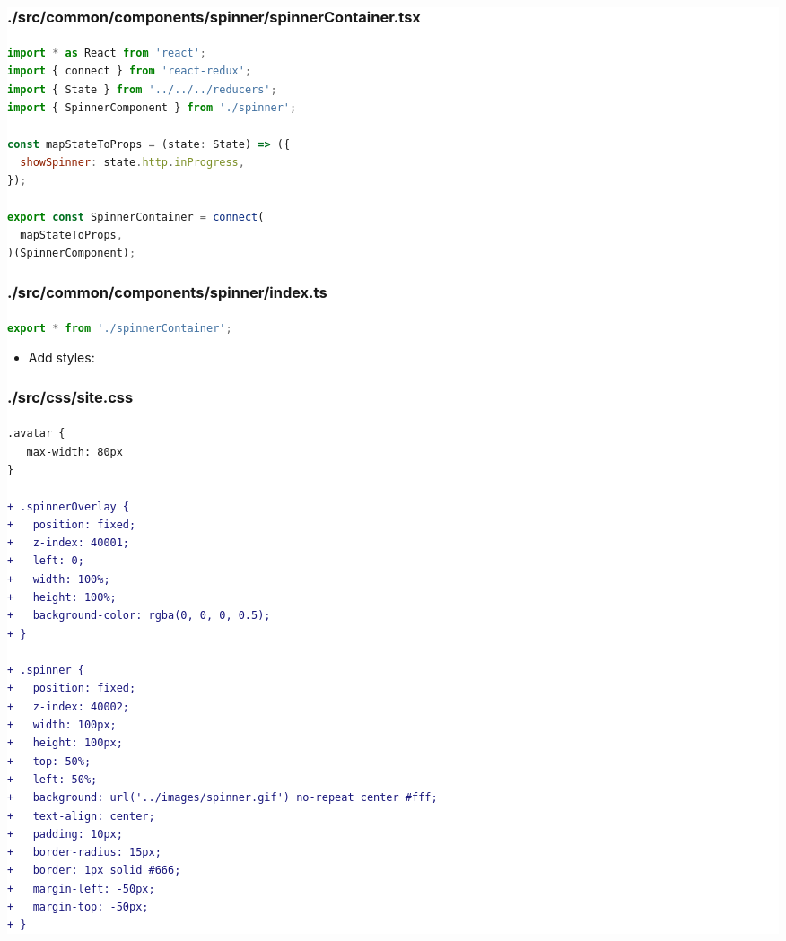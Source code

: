 ### ./src/common/components/spinner/spinnerContainer.tsx
```javascript
import * as React from 'react';
import { connect } from 'react-redux';
import { State } from '../../../reducers';
import { SpinnerComponent } from './spinner';

const mapStateToProps = (state: State) => ({
  showSpinner: state.http.inProgress,
});

export const SpinnerContainer = connect(
  mapStateToProps,
)(SpinnerComponent);

```

### ./src/common/components/spinner/index.ts
```javascript
export * from './spinnerContainer';

```

- Add styles:

### ./src/css/site.css
```diff
.avatar {
   max-width: 80px
}

+ .spinnerOverlay {
+   position: fixed;
+   z-index: 40001;
+   left: 0;
+   width: 100%;
+   height: 100%;
+   background-color: rgba(0, 0, 0, 0.5);
+ }

+ .spinner {
+   position: fixed;
+   z-index: 40002;
+   width: 100px;
+   height: 100px;
+   top: 50%;
+   left: 50%;
+   background: url('../images/spinner.gif') no-repeat center #fff;
+   text-align: center;
+   padding: 10px;
+   border-radius: 15px;
+   border: 1px solid #666;
+   margin-left: -50px;
+   margin-top: -50px;
+ }

```
